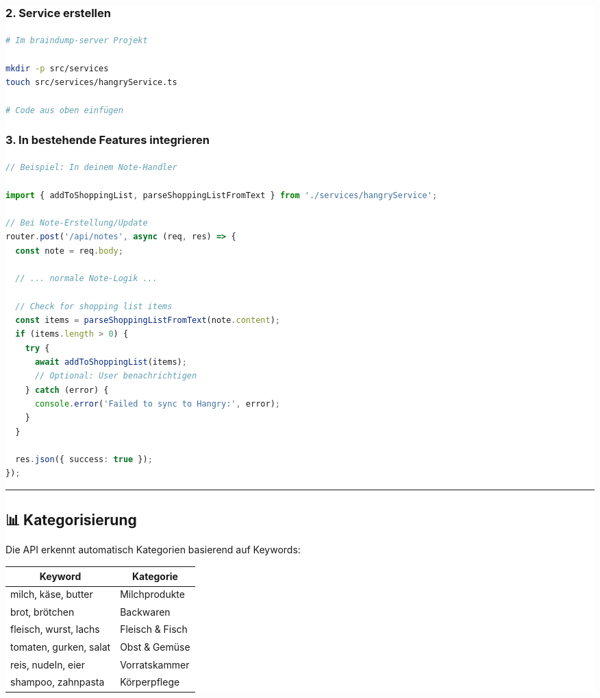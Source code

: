 ### 2. Service erstellen

```bash
# Im braindump-server Projekt

mkdir -p src/services
touch src/services/hangryService.ts

# Code aus oben einfügen
```

### 3. In bestehende Features integrieren

```typescript
// Beispiel: In deinem Note-Handler

import { addToShoppingList, parseShoppingListFromText } from './services/hangryService';

// Bei Note-Erstellung/Update
router.post('/api/notes', async (req, res) => {
  const note = req.body;

  // ... normale Note-Logik ...

  // Check for shopping list items
  const items = parseShoppingListFromText(note.content);
  if (items.length > 0) {
    try {
      await addToShoppingList(items);
      // Optional: User benachrichtigen
    } catch (error) {
      console.error('Failed to sync to Hangry:', error);
    }
  }

  res.json({ success: true });
});
```

---

## 📊 Kategorisierung

Die API erkennt automatisch Kategorien basierend auf Keywords:

| Keyword | Kategorie |
|---------|-----------|
| milch, käse, butter | Milchprodukte |
| brot, brötchen | Backwaren |
| fleisch, wurst, lachs | Fleisch & Fisch |
| tomaten, gurken, salat | Obst & Gemüse |
| reis, nudeln, eier | Vorratskammer |
| shampoo, zahnpasta | Körperpflege |
